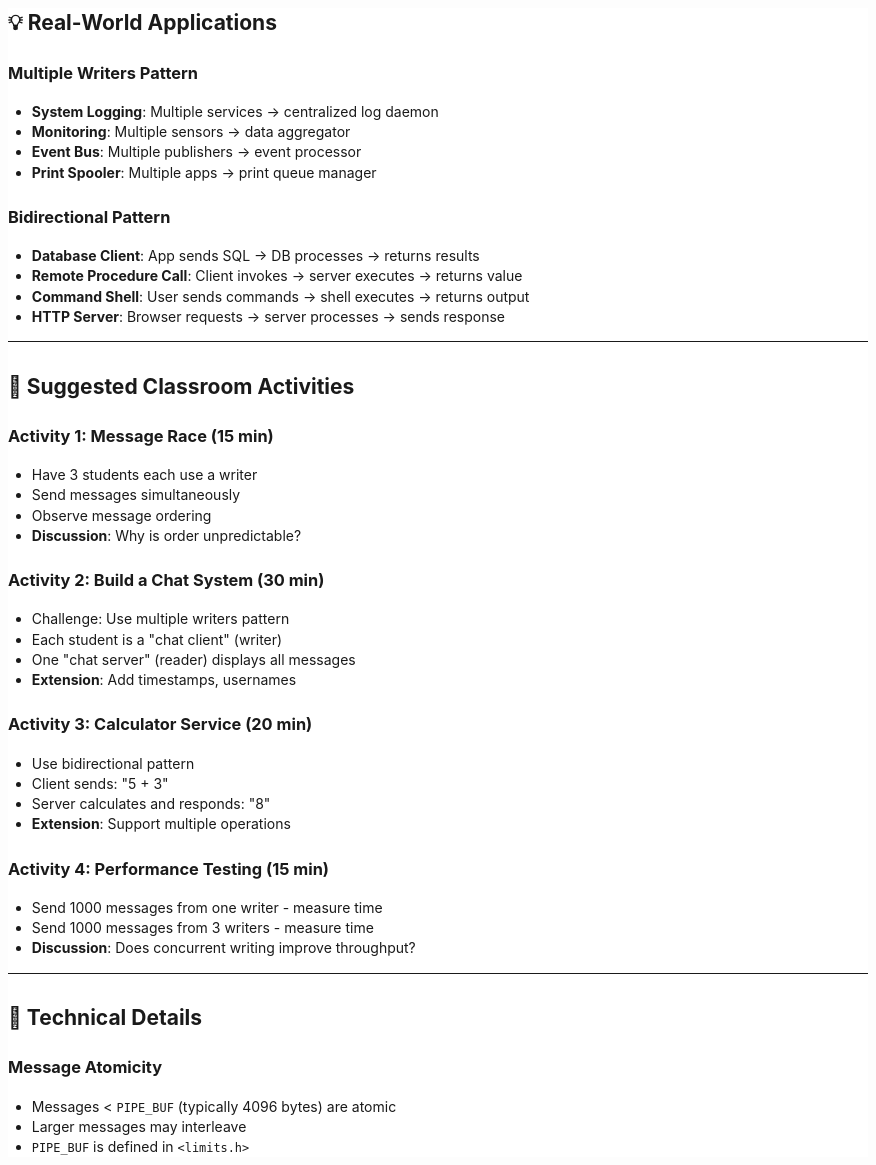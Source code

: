## 💡 Real-World Applications

### Multiple Writers Pattern
- **System Logging**: Multiple services → centralized log daemon
- **Monitoring**: Multiple sensors → data aggregator
- **Event Bus**: Multiple publishers → event processor
- **Print Spooler**: Multiple apps → print queue manager

### Bidirectional Pattern
- **Database Client**: App sends SQL → DB processes → returns results
- **Remote Procedure Call**: Client invokes → server executes → returns value
- **Command Shell**: User sends commands → shell executes → returns output
- **HTTP Server**: Browser requests → server processes → sends response

---

## 🧪 Suggested Classroom Activities

### Activity 1: Message Race (15 min)
- Have 3 students each use a writer
- Send messages simultaneously
- Observe message ordering
- **Discussion**: Why is order unpredictable?

### Activity 2: Build a Chat System (30 min)
- Challenge: Use multiple writers pattern
- Each student is a "chat client" (writer)
- One "chat server" (reader) displays all messages
- **Extension**: Add timestamps, usernames

### Activity 3: Calculator Service (20 min)
- Use bidirectional pattern
- Client sends: "5 + 3"
- Server calculates and responds: "8"
- **Extension**: Support multiple operations

### Activity 4: Performance Testing (15 min)
- Send 1000 messages from one writer - measure time
- Send 1000 messages from 3 writers - measure time
- **Discussion**: Does concurrent writing improve throughput?

---

## 🔧 Technical Details

### Message Atomicity
- Messages < `PIPE_BUF` (typically 4096 bytes) are atomic
- Larger messages may interleave
- `PIPE_BUF` is defined in `<limits.h>`
